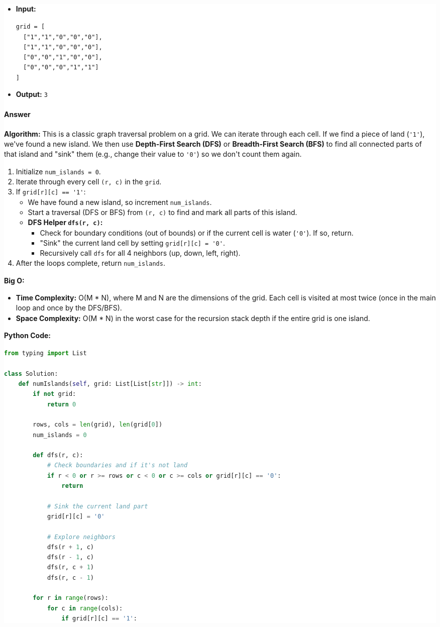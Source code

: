 -   **Input:**
    ```
    grid = [
      ["1","1","0","0","0"],
      ["1","1","0","0","0"],
      ["0","0","1","0","0"],
      ["0","0","0","1","1"]
    ]
    ```
-   **Output:** `3`

#### **Answer**
**Algorithm:**
This is a classic graph traversal problem on a grid. We can iterate through each cell. If we find a piece of land (`'1'`), we've found a new island. We then use **Depth-First Search (DFS)** or **Breadth-First Search (BFS)** to find all connected parts of that island and "sink" them (e.g., change their value to `'0'`) so we don't count them again.

1.  Initialize `num_islands = 0`.
2.  Iterate through every cell `(r, c)` in the `grid`.
3.  If `grid[r][c] == '1'`:
    -   We have found a new island, so increment `num_islands`.
    -   Start a traversal (DFS or BFS) from `(r, c)` to find and mark all parts of this island.
    -   **DFS Helper `dfs(r, c)`:**
        -   Check for boundary conditions (out of bounds) or if the current cell is water (`'0'`). If so, return.
        -   "Sink" the current land cell by setting `grid[r][c] = '0'`.
        -   Recursively call `dfs` for all 4 neighbors (up, down, left, right).
4.  After the loops complete, return `num_islands`.

**Big O:**
-   **Time Complexity:** O(M * N), where M and N are the dimensions of the grid. Each cell is visited at most twice (once in the main loop and once by the DFS/BFS).
-   **Space Complexity:** O(M * N) in the worst case for the recursion stack depth if the entire grid is one island.

**Python Code:**
```python
from typing import List

class Solution:
    def numIslands(self, grid: List[List[str]]) -> int:
        if not grid:
            return 0
        
        rows, cols = len(grid), len(grid[0])
        num_islands = 0

        def dfs(r, c):
            # Check boundaries and if it's not land
            if r < 0 or r >= rows or c < 0 or c >= cols or grid[r][c] == '0':
                return
            
            # Sink the current land part
            grid[r][c] = '0'
            
            # Explore neighbors
            dfs(r + 1, c)
            dfs(r - 1, c)
            dfs(r, c + 1)
            dfs(r, c - 1)

        for r in range(rows):
            for c in range(cols):
                if grid[r][c] == '1':
```